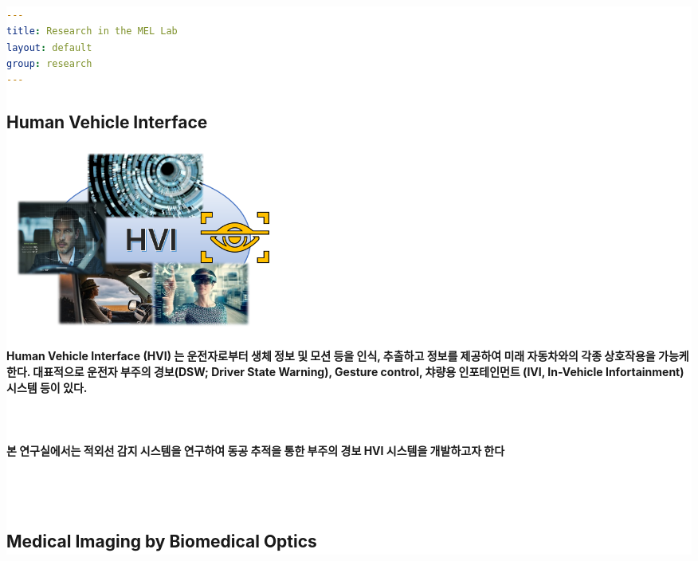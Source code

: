 ```yaml
---
title: Research in the MEL Lab
layout: default
group: research
---
```


## Human Vehicle Interface

<img class="img-responsive center-block" src="/static/img/research/research_doctorSHin.png" alt="Doctor Shin" width="40%" height="40%">

<br>

#### Human Vehicle Interface (HVI) 는 운전자로부터 생체 정보 및 모션 등을 인식, 추출하고 정보를 제공하여 미래 자동차와의 각종 상호작용을 가능케 한다. 대표적으로 운전자 부주의 경보(DSW; Driver State Warning), Gesture control, 챠량용 인포테인먼트 (IVI, In-Vehicle Infortainment) 시스템 등이 있다.

<br>

#### 본 연구실에서는 적외선 감지 시스템을 연구하여 동공 추적을 통한 부주의 경보 HVI 시스템을 개발하고자 한다


<br><br>

## Medical Imaging by Biomedical Optics
